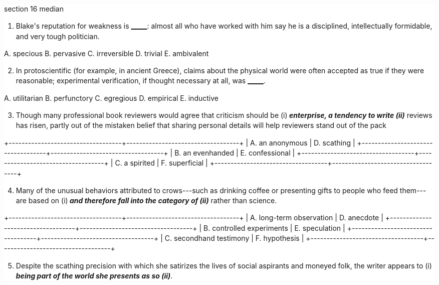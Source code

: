 
section 16 median

1. Blake's reputation for weakness is <u>_____</u>: almost all who have
worked with him say he is a disciplined, intellectually formidable,
and very tough politician.

A. specious
B. pervasive
C. irreversible
D. trivial
E. ambivalent

2. In protoscientific (for example, in ancient Greece), claims about
the physical world were often accepted as true if they were
reasonable; experimental verification, if thought necessary at all,
was <u>_____</u>.

A. utilitarian
B. perfunctory
C. egregious
D. empirical
E. inductive

3. Though many professional book reviewers would agree that criticism
should be (i)<u>_____</u> enterprise, a tendency to write (ii)<u>_____</u>
reviews has risen, partly out of the mistaken belief that sharing
personal details will help reviewers stand out of the pack

+-----------------------------------+-----------------------------------+
|  A. an anonymous |  D. scathing |
+-----------------------------------+-----------------------------------+
|  B. an evenhanded |  E. confessional |
+-----------------------------------+-----------------------------------+
|  C. a spirited |  F. superficial |
+-----------------------------------+-----------------------------------+

4. Many of the unusual behaviors attributed to crows---such as
drinking coffee or presenting gifts to people who feed them---are
based on (i)<u>_____</u> and therefore fall into the category of
(ii)<u>_____</u> rather than science.

+-----------------------------------+-----------------------------------+
|  A. long-term observation |  D. anecdote |
+-----------------------------------+-----------------------------------+
|  B. controlled experiments |  E. speculation |
+-----------------------------------+-----------------------------------+
|  C. secondhand testimony |  F. hypothesis |
+-----------------------------------+-----------------------------------+

5. Despite the scathing precision with which she satirizes the lives
of social aspirants and moneyed folk, the writer appears to
(i)<u>_____</u> being part of the world she presents as so
(ii)<u>_____</u>.
